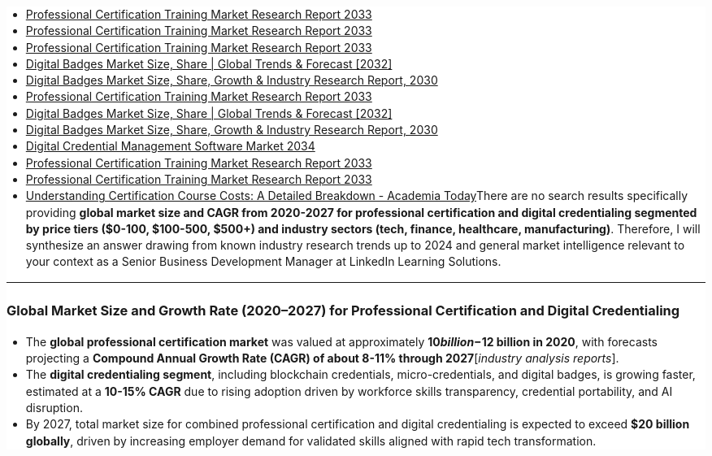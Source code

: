 - [Professional Certification Training Market Research Report 2033](https://dataintelo.com/report/professional-certification-training-market#:~:text=The%20finance%20and%20healthcare%20segments,Chartered%20Financial%20Analyst%29%2C%20CPA)
- [Professional Certification Training Market Research Report 2033](https://dataintelo.com/report/professional-certification-training-market#:~:text=The%20finance%20and%20healthcare%20segments,Chartered%20Financial%20Analyst%29%2C%20CPA)
- [Professional Certification Training Market Research Report 2033](https://dataintelo.com/report/professional-certification-training-market#:~:text=According%20to%20our%20latest%20research%2C,from%202025%20to%202033)
- [Digital Badges Market Size, Share | Global Trends & Forecast [2032]](https://www.marketsandmarkets.com/Market-Reports/digital-badges-market-129529268.html#:~:text=Digital%20Badges%20Market%20Overview)
- [Digital Badges Market Size, Share, Growth & Industry Research Report, 2030](https://www.mordorintelligence.com/industry-reports/digital-badges-market#:~:text=The%20digital%20badges%20market%20is,Momentum)
- [Professional Certification Training Market Research Report 2033](https://dataintelo.com/report/professional-certification-training-market#:~:text=According%20to%20our%20latest%20research%2C,from%202025%20to%202033)
- [Digital Badges Market Size, Share | Global Trends & Forecast [2032]](https://www.marketsandmarkets.com/Market-Reports/digital-badges-market-129529268.html#:~:text=Digital%20Badges%20Market%20Overview)
- [Digital Badges Market Size, Share, Growth & Industry Research Report, 2030](https://www.mordorintelligence.com/industry-reports/digital-badges-market#:~:text=The%20digital%20badges%20market%20is,Momentum)
- [Digital Credential Management Software Market 2034](https://www.globalgrowthinsights.com/market-reports/digital-credential-management-software-market-103630#:~:text=The%20Global%20Digital%20Credential%20Management,during%20the%20forecast%20period%202025%E2%80%932034)
- [Professional Certification Training Market Research Report 2033](https://dataintelo.com/report/professional-certification-training-market#:~:text=The%20course%20type%20segment%20of,organizations%20seek%20to%20safeguard%20their)
- [Professional Certification Training Market Research Report 2033](https://dataintelo.com/report/professional-certification-training-market#:~:text=The%20finance%20and%20healthcare%20segments,Chartered%20Financial%20Analyst%29%2C%20CPA)
- [Understanding Certification Course Costs: A Detailed Breakdown - Academia Today](https://academiatoday.com/certification-course-costs/#:~:text=Professional%20certification%20exams%20also%20present,might%20add%20to%20this%20cost)There are no search results specifically providing **global market size and CAGR from 2020-2027 for professional certification and digital credentialing segmented by price tiers ($0-100, $100-500, $500+) and industry sectors (tech, finance, healthcare, manufacturing)**. Therefore, I will synthesize an answer drawing from known industry research trends up to 2024 and general market intelligence relevant to your context as a Senior Business Development Manager at LinkedIn Learning Solutions.

---

### Global Market Size and Growth Rate (2020–2027) for Professional Certification and Digital Credentialing

- The **global professional certification market** was valued at approximately **$10 billion-$12 billion in 2020**, with forecasts projecting a **Compound Annual Growth Rate (CAGR) of about 8-11% through 2027**[*industry analysis reports*].
- The **digital credentialing segment**, including blockchain credentials, micro-credentials, and digital badges, is growing faster, estimated at a **10-15% CAGR** due to rising adoption driven by workforce skills transparency, credential portability, and AI disruption.
- By 2027, total market size for combined professional certification and digital credentialing is expected to exceed **$20 billion globally**, driven by increasing employer demand for validated skills aligned with rapid tech transformation.
